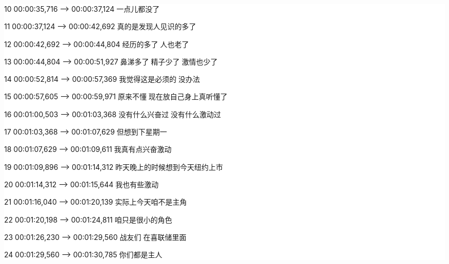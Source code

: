 10
00:00:35,716 –&gt; 00:00:37,124
一点儿都没了
 
11
00:00:37,124 –&gt; 00:00:42,692
真的是发现人见识的多了
 
12
00:00:42,692 –&gt; 00:00:44,804
经历的多了 人也老了
 
13
00:00:44,804 –&gt; 00:00:51,927
鼻涕多了 精子少了 激情也少了
 
14
00:00:52,814 –&gt; 00:00:57,369
我觉得这是必须的 没办法
 
15
00:00:57,605 –&gt; 00:00:59,971
原来不懂 现在放自己身上真听懂了
 
16
00:01:00,503 –&gt; 00:01:03,368
没有什么兴奋过 没有什么激动过
 
17
00:01:03,368 –&gt; 00:01:07,629
但想到下星期一
 
18
00:01:07,629 –&gt; 00:01:09,611
我真有点兴奋激动
 
19
00:01:09,896 –&gt; 00:01:14,312
昨天晚上的时候想到今天纽约上市
 
20
00:01:14,312 –&gt; 00:01:15,644
我也有些激动
 
21
00:01:16,040 –&gt; 00:01:20,139
实际上今天咱不是主角
 
22
00:01:20,198 –&gt; 00:01:24,811
咱只是很小的角色
 
23
00:01:26,230 –&gt; 00:01:29,560
战友们 在喜联储里面
 
24
00:01:29,560 –&gt; 00:01:30,785
你们都是主人
 
